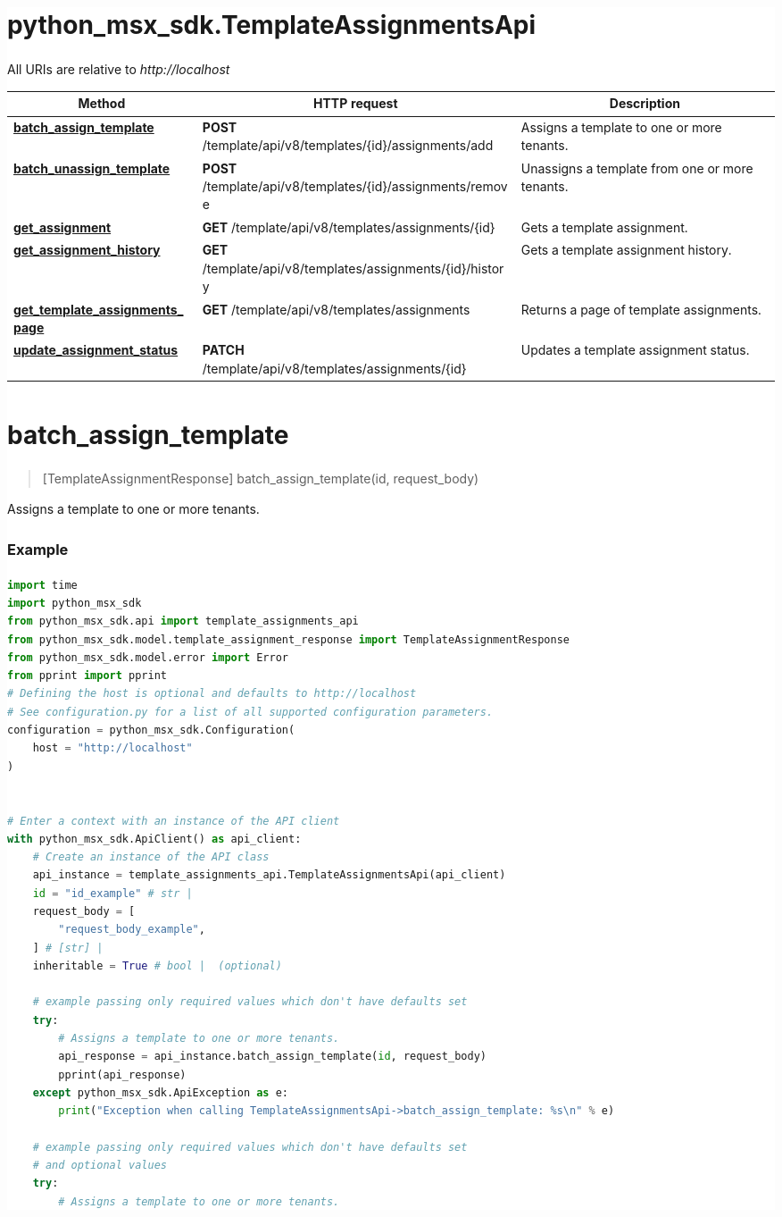 # python_msx_sdk.TemplateAssignmentsApi

All URIs are relative to *http://localhost*

Method | HTTP request | Description
------------- | ------------- | -------------
[**batch_assign_template**](TemplateAssignmentsApi.md#batch_assign_template) | **POST** /template/api/v8/templates/{id}/assignments/add | Assigns a template to one or more tenants.
[**batch_unassign_template**](TemplateAssignmentsApi.md#batch_unassign_template) | **POST** /template/api/v8/templates/{id}/assignments/remove | Unassigns a template from one or more tenants.
[**get_assignment**](TemplateAssignmentsApi.md#get_assignment) | **GET** /template/api/v8/templates/assignments/{id} | Gets a template assignment.
[**get_assignment_history**](TemplateAssignmentsApi.md#get_assignment_history) | **GET** /template/api/v8/templates/assignments/{id}/history | Gets a template assignment history.
[**get_template_assignments_page**](TemplateAssignmentsApi.md#get_template_assignments_page) | **GET** /template/api/v8/templates/assignments | Returns a page of template assignments.
[**update_assignment_status**](TemplateAssignmentsApi.md#update_assignment_status) | **PATCH** /template/api/v8/templates/assignments/{id} | Updates a template assignment status.


# **batch_assign_template**
> [TemplateAssignmentResponse] batch_assign_template(id, request_body)

Assigns a template to one or more tenants.

### Example

```python
import time
import python_msx_sdk
from python_msx_sdk.api import template_assignments_api
from python_msx_sdk.model.template_assignment_response import TemplateAssignmentResponse
from python_msx_sdk.model.error import Error
from pprint import pprint
# Defining the host is optional and defaults to http://localhost
# See configuration.py for a list of all supported configuration parameters.
configuration = python_msx_sdk.Configuration(
    host = "http://localhost"
)


# Enter a context with an instance of the API client
with python_msx_sdk.ApiClient() as api_client:
    # Create an instance of the API class
    api_instance = template_assignments_api.TemplateAssignmentsApi(api_client)
    id = "id_example" # str | 
    request_body = [
        "request_body_example",
    ] # [str] | 
    inheritable = True # bool |  (optional)

    # example passing only required values which don't have defaults set
    try:
        # Assigns a template to one or more tenants.
        api_response = api_instance.batch_assign_template(id, request_body)
        pprint(api_response)
    except python_msx_sdk.ApiException as e:
        print("Exception when calling TemplateAssignmentsApi->batch_assign_template: %s\n" % e)

    # example passing only required values which don't have defaults set
    # and optional values
    try:
        # Assigns a template to one or more tenants.
```